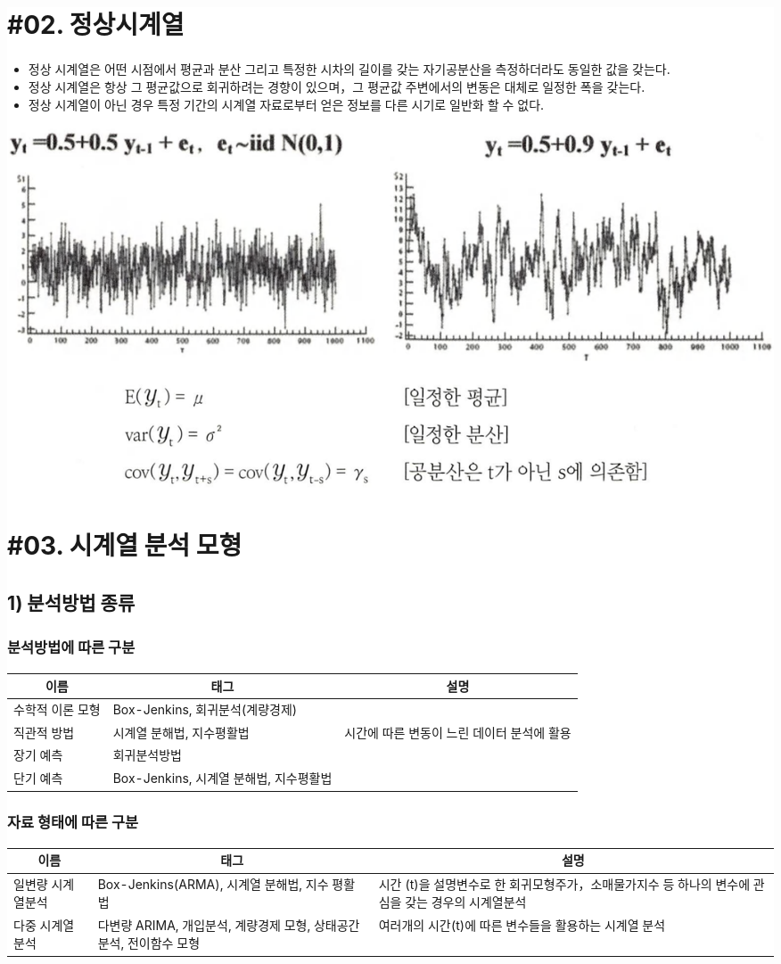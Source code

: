 # #02. 정상시계열

- 정상 시계열은 어떤 시점에서 평균과 분산 그리고 특정한 시차의 길이를 갖는 자기공분산을 측정하더라도 동일한 값을 갖는다.
- 정상 시계열은 항상 그 평균값으로 회귀하려는 경향이 있으며，그 평균값 주변에서의 변동은 대체로 일정한 폭을 갖는다.
- 정상 시계열이 아닌 경우 특정 기간의 시계열 자료로부터 얻은 정보를 다른 시기로 일반화 할 수 없다.

![/images/2022/1228/img_0.png](/images/2022/1228/img_0.png)

# #03. 시계열 분석 모형

## 1) 분석방법 종류

### 분석방법에 따른 구분

| 이름             | 태그                                   | 설명                                       |
| ---------------- | -------------------------------------- | ------------------------------------------ |
| 수학적 이론 모형 | Box-Jenkins, 회귀분석(계량경제)        |                                            |
| 직관적 방법      | 시계열 분해법, 지수평활법              | 시간에 따른 변동이 느린 데이터 분석에 활용 |
| 장기 예측        | 회귀분석방법                           |                                            |
| 단기 예측        | Box-Jenkins, 시계열 분해법, 지수평활법 |


### 자료 형태에 따른 구분

| 이름              | 태그                                                                | 설명                                                                                               |
| ----------------- | ------------------------------------------------------------------- | -------------------------------------------------------------------------------------------------- |
| 일변량 시계열분석 | Box-Jenkins(ARMA), 시계열 분해법, 지수 평활법                       | 시간 (t)을 설명변수로 한 회귀모형주가，소매물가지수 등 하나의 변수에 관심을 갖는 경우의 시계열분석 |
| 다중 시계열분석   | 다변량 ARIMA, 개입분석, 계량경제 모형, 상태공간 분석, 전이함수 모형 | 여러개의 시간(t)에 따른 변수들을 활용하는 시계열 분석                                              |
